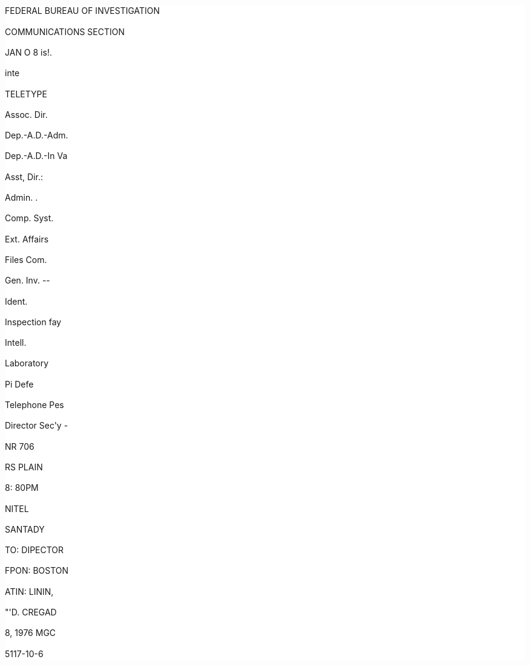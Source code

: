 
##
FEDERAL BUREAU OF INVESTIGATION

COMMUNICATIONS SECTION

JAN O 8 is!.

inte

TELETYPE

Assoc. Dir.

Dep.-A.D.-Adm.

Dep.-A.D.-In Va

Asst, Dir.:

Admin. .

Comp. Syst.

Ext. Affairs

Files Com.

Gen. Inv. --

Ident.

Inspection fay

Intell.

Laboratory

Pi Defe

Telephone Pes

Director Sec'y -

NR 706

RS PLAIN

8: 80PM

NITEL

SANTADY

TO: DIPECTOR

FPON: BOSTON

ATIN: LININ,

"'D. CREGAD

8, 1976 MGC

5117-10-6
